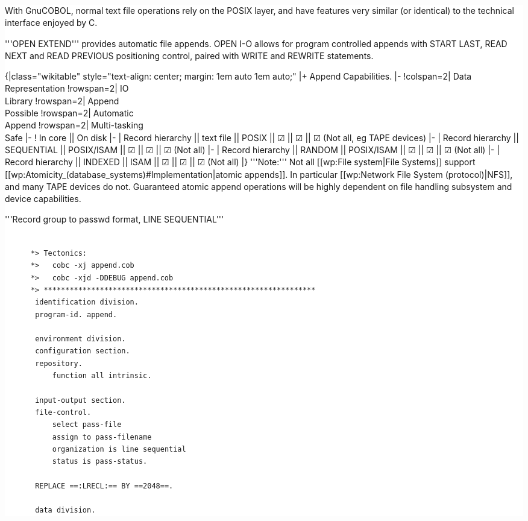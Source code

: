 With GnuCOBOL, normal text file operations rely on the POSIX layer, and have
features very similar (or identical) to the technical interface enjoyed by C.

'''OPEN EXTEND''' provides automatic file appends. OPEN I-O allows for program
controlled appends with START LAST, READ NEXT and READ PREVIOUS positioning
control, paired with WRITE and REWRITE statements.

{|class="wikitable" style="text-align: center; margin: 1em auto 1em auto;"
|+ Append Capabilities.
|-
!colspan=2| Data Representation
!rowspan=2| IO<BR>Library
!rowspan=2| Append<BR>Possible
!rowspan=2| Automatic<BR>Append
!rowspan=2| Multi-tasking<BR>Safe
|-
! In core || On disk
|-
| Record hierarchy || text file || POSIX || ☑ || ☑ || ☑ (Not all, eg TAPE devices)
|-
| Record hierarchy || SEQUENTIAL || POSIX/ISAM || ☑ || ☑ || ☑ (Not all)
|-
| Record hierarchy || RANDOM || POSIX/ISAM || ☑ || ☑ || ☑ (Not all)
|-
| Record hierarchy || INDEXED || ISAM || ☑ || ☑ || ☑ (Not all)
|}
'''Note:''' Not all [[wp:File system|File Systems]] support [[wp:Atomicity_(database_systems)#Implementation|atomic appends]].  In particular [[wp:Network File System (protocol)|NFS]], and many TAPE devices do not.  Guaranteed atomic append operations will be highly dependent on file handling subsystem and device capabilities.

'''Record group to passwd format, LINE SEQUENTIAL'''

```COBOL

      *> Tectonics:
      *>   cobc -xj append.cob
      *>   cobc -xjd -DDEBUG append.cob
      *> ***************************************************************
       identification division.
       program-id. append.

       environment division.
       configuration section.
       repository.
           function all intrinsic.

       input-output section.
       file-control.
           select pass-file
           assign to pass-filename
           organization is line sequential
           status is pass-status.

       REPLACE ==:LRECL:== BY ==2048==.

       data division.
```